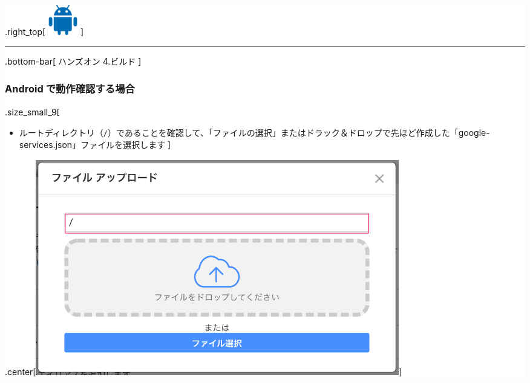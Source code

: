 
.right_top[
<img src="document-img/Android_icon.png" alt="Android_icon" width="50px">
]

---
.bottom-bar[
ハンズオン 4.ビルド
]

### Android で動作確認する場合

.size_small_9[
* ルートディレクトリ（`/`）であることを確認して、「ファイルの選択」またはドラック＆ドロップで先ほど作成した「google-services.json」ファイルを選択します
]

.center[<img src="document-img/build_Android_04.png" alt="build_Android_04" width="600px">]
